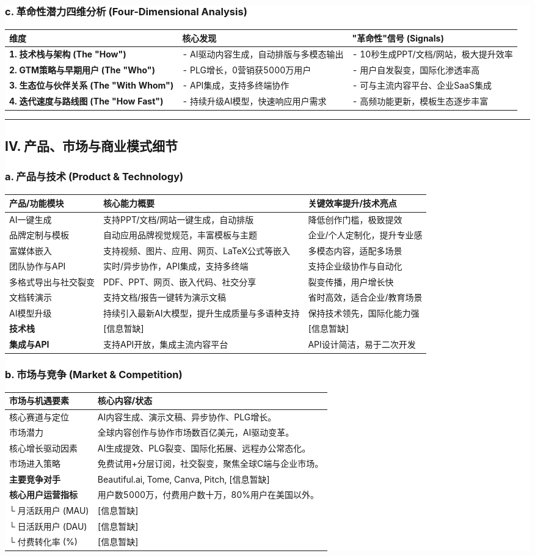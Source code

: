 ### c. 革命性潜力四维分析 (Four-Dimensional Analysis)
| 维度 | 核心发现 | "革命性"信号 (Signals) |
| :--- | :--- | :--- |
| **1. 技术栈与架构 (The "How")** | - AI驱动内容生成，自动排版与多模态输出 | - 10秒生成PPT/文档/网站，极大提升效率 |
| **2. GTM策略与早期用户 (The "Who")** | - PLG增长，0营销获5000万用户 | - 用户自发裂变，国际化渗透率高 |
| **3. 生态位与伙伴关系 (The "With Whom")**| - API集成，支持多终端协作 | - 可与主流内容平台、企业SaaS集成 |
| **4. 迭代速度与路线图 (The "How Fast")**| - 持续升级AI模型，快速响应用户需求 | - 高频功能更新，模板生态逐步丰富 |

---

## IV. 产品、市场与商业模式细节

### a. 产品与技术 (Product & Technology)
| 产品/功能模块        | 核心能力概要                                  | 关键效率提升/技术亮点 | 
| :------------------- | :-------------------------------------------- | :--------------------------- |
| AI一键生成           | 支持PPT/文档/网站一键生成，自动排版            | 降低创作门槛，极致提效      |
| 品牌定制与模板       | 自动应用品牌视觉规范，丰富模板与主题            | 企业/个人定制化，提升专业感         |
| 富媒体嵌入           | 支持视频、图片、应用、网页、LaTeX公式等嵌入      | 多模态内容，适配多场景           |
| 团队协作与API        | 实时/异步协作，API集成，支持多终端              | 支持企业级协作与自动化           |
| 多格式导出与社交裂变 | PDF、PPT、网页、嵌入代码、社交分享              | 裂变传播，用户增长快           |
| 文档转演示           | 支持文档/报告一键转为演示文稿                   | 省时高效，适合企业/教育场景       |
| AI模型升级           | 持续引入最新AI大模型，提升生成质量与多语种支持    | 保持技术领先，国际化能力强         |
| **技术栈**           | [信息暂缺] | [信息暂缺] |
| **集成与API**        | 支持API开放，集成主流内容平台 | API设计简洁，易于二次开发 |

### b. 市场与竞争 (Market & Competition)
| 市场与机遇要素        | 核心内容/状态 |
| :-------------------- | :-------------------------------------------------------------- |
| 核心赛道与定位        | AI内容生成、演示文稿、异步协作、PLG增长。 |
| 市场潜力              | 全球内容创作与协作市场数百亿美元，AI驱动变革。 |
| 核心增长驱动因素      | AI生成提效、PLG裂变、国际化拓展、远程办公常态化。 |
| 市场进入策略          | 免费试用+分层订阅，社交裂变，聚焦全球C端与企业市场。 |
| **主要竞争对手**      | Beautiful.ai, Tome, Canva, Pitch, [信息暂缺] |
| **核心用户运营指标**  | 用户数5000万，付费用户数十万，80%用户在美国以外。 |
| └ 月活跃用户 (MAU)    | [信息暂缺] |
| └ 日活跃用户 (DAU)    | [信息暂缺] |
| └ 付费转化率 (%)      | [信息暂缺] |
